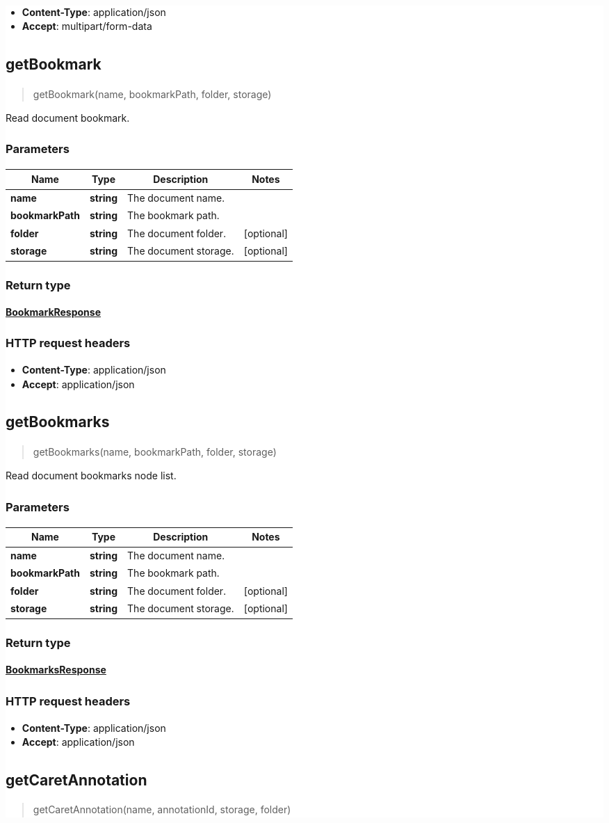 - **Content-Type**: application/json
 - **Accept**: multipart/form-data

<a name="getBookmark"></a>
## **getBookmark**
> getBookmark(name, bookmarkPath, folder, storage)

Read document bookmark.

### Parameters
Name | Type | Description  | Notes
------------- | ------------- | ------------- | -------------
**name** | **string** | The document name. | 
**bookmarkPath** | **string** | The bookmark path. | 
**folder** | **string** | The document folder. | [optional]
**storage** | **string** | The document storage. | [optional]

### Return type

[**BookmarkResponse**](BookmarkResponse.md)

### HTTP request headers

 - **Content-Type**: application/json
 - **Accept**: application/json

<a name="getBookmarks"></a>
## **getBookmarks**
> getBookmarks(name, bookmarkPath, folder, storage)

Read document bookmarks node list.

### Parameters
Name | Type | Description  | Notes
------------- | ------------- | ------------- | -------------
**name** | **string** | The document name. | 
**bookmarkPath** | **string** | The bookmark path. | 
**folder** | **string** | The document folder. | [optional]
**storage** | **string** | The document storage. | [optional]

### Return type

[**BookmarksResponse**](BookmarksResponse.md)

### HTTP request headers

 - **Content-Type**: application/json
 - **Accept**: application/json

<a name="getCaretAnnotation"></a>
## **getCaretAnnotation**
> getCaretAnnotation(name, annotationId, storage, folder)

